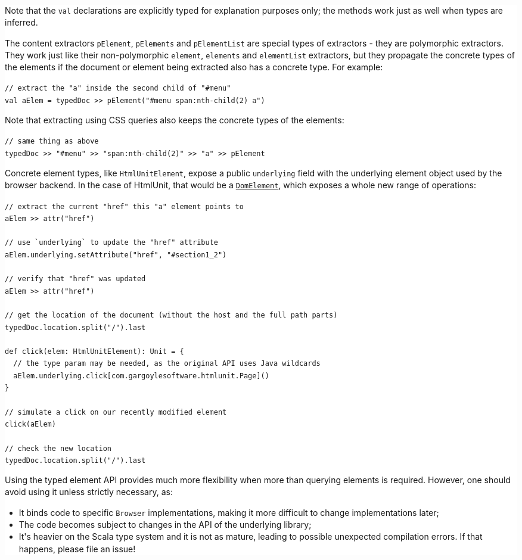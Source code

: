 Note that the `val` declarations are explicitly typed for explanation purposes only; the methods work just as well when types are inferred.

The content extractors `pElement`, `pElements` and `pElementList` are special types of extractors - they are polymorphic extractors. They work just like their non-polymorphic `element`, `elements` and `elementList` extractors, but they propagate the concrete types of the elements if the document or element being extracted also has a concrete type. For example:

```tut:book
// extract the "a" inside the second child of "#menu"
val aElem = typedDoc >> pElement("#menu span:nth-child(2) a")
```

Note that extracting using CSS queries also keeps the concrete types of the elements:

```tut:book
// same thing as above
typedDoc >> "#menu" >> "span:nth-child(2)" >> "a" >> pElement
```

Concrete element types, like `HtmlUnitElement`, expose a public `underlying` field with the underlying element object used by the browser backend. In the case of HtmlUnit, that would be a [`DomElement`](http://htmlunit.sourceforge.net/apidocs/com/gargoylesoftware/htmlunit/html/DomElement.html), which exposes a whole new range of operations:

```tut:book
// extract the current "href" this "a" element points to
aElem >> attr("href")

// use `underlying` to update the "href" attribute
aElem.underlying.setAttribute("href", "#section1_2")

// verify that "href" was updated
aElem >> attr("href")

// get the location of the document (without the host and the full path parts)
typedDoc.location.split("/").last

def click(elem: HtmlUnitElement): Unit = {
  // the type param may be needed, as the original API uses Java wildcards
  aElem.underlying.click[com.gargoylesoftware.htmlunit.Page]()
}

// simulate a click on our recently modified element
click(aElem)

// check the new location
typedDoc.location.split("/").last
```

Using the typed element API provides much more flexibility when more than querying elements is required. However, one should avoid using it unless strictly necessary, as:

* It binds code to specific `Browser` implementations, making it more difficult to change implementations later;
* The code becomes subject to changes in the API of the underlying library;
* It's heavier on the Scala type system and it is not as mature, leading to possible unexpected compilation errors. If that happens, please file an issue!
